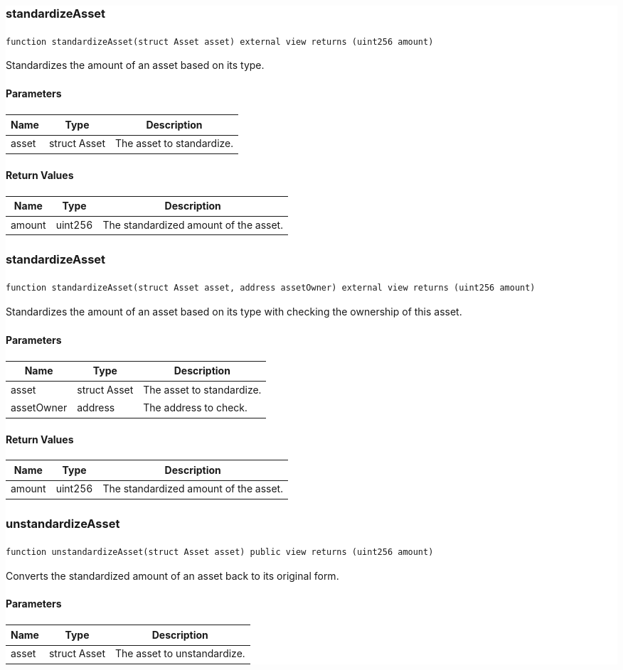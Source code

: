 ### standardizeAsset

```solidity
function standardizeAsset(struct Asset asset) external view returns (uint256 amount)
```

Standardizes the amount of an asset based on its type.

#### Parameters

| Name | Type | Description |
| ---- | ---- | ----------- |
| asset | struct Asset | The asset to standardize. |

#### Return Values

| Name | Type | Description |
| ---- | ---- | ----------- |
| amount | uint256 | The standardized amount of the asset. |

### standardizeAsset

```solidity
function standardizeAsset(struct Asset asset, address assetOwner) external view returns (uint256 amount)
```

Standardizes the amount of an asset based on its type with checking the ownership of this asset.

#### Parameters

| Name | Type | Description |
| ---- | ---- | ----------- |
| asset | struct Asset | The asset to standardize. |
| assetOwner | address | The address to check. |

#### Return Values

| Name | Type | Description |
| ---- | ---- | ----------- |
| amount | uint256 | The standardized amount of the asset. |

### unstandardizeAsset

```solidity
function unstandardizeAsset(struct Asset asset) public view returns (uint256 amount)
```

Converts the standardized amount of an asset back to its original form.

#### Parameters

| Name | Type | Description |
| ---- | ---- | ----------- |
| asset | struct Asset | The asset to unstandardize. |
